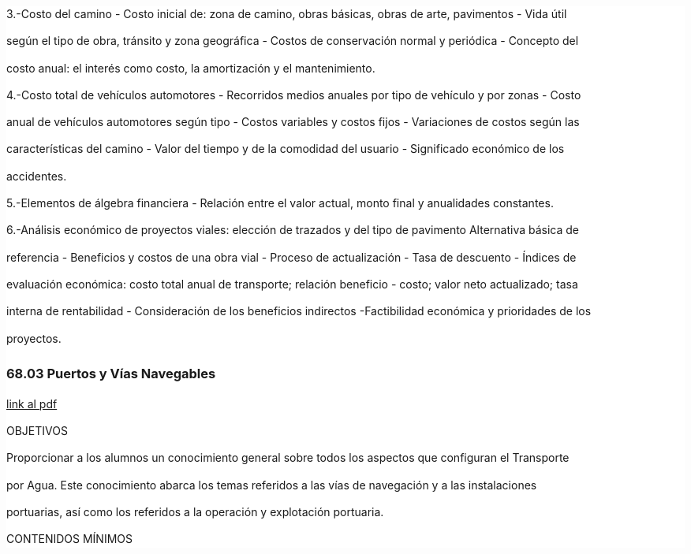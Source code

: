 
3.-Costo del camino - Costo inicial de: zona de camino, obras básicas, obras de arte, pavimentos - Vida útil

según el tipo de obra, tránsito y zona geográfica - Costos de conservación normal y periódica - Concepto del

costo anual: el interés como costo, la amortización y el mantenimiento.



4.-Costo total de vehículos automotores - Recorridos medios anuales por tipo de vehículo y por zonas - Costo

anual de vehículos automotores según tipo - Costos variables y costos fijos - Variaciones de costos según las

características del camino - Valor del tiempo y de la comodidad del usuario - Significado económico de los

accidentes.



5.-Elementos de álgebra financiera - Relación entre el valor actual, monto final y anualidades constantes.



6.-Análisis económico de proyectos viales: elección de trazados y del tipo de pavimento  Alternativa básica de

referencia - Beneficios y costos de una obra vial - Proceso de actualización - Tasa de descuento - Índices de

evaluación económica: costo total anual de transporte; relación beneficio - costo; valor neto actualizado; tasa

interna de rentabilidad - Consideración de los beneficios indirectos -Factibilidad económica y prioridades de los

proyectos.



### 68.03 Puertos y Vías Navegables



[link al pdf](https://cms.fi.uba.ar/uploads/6803_f9853e2b57.pdf)





OBJETIVOS

Proporcionar a los alumnos un conocimiento general sobre todos los aspectos que configuran el Transporte

por Agua. Este conocimiento abarca los temas referidos a las vías de navegación y a las  instalaciones

portuarias, así como los referidos a la operación y explotación portuaria.

CONTENIDOS MÍNIMOS

